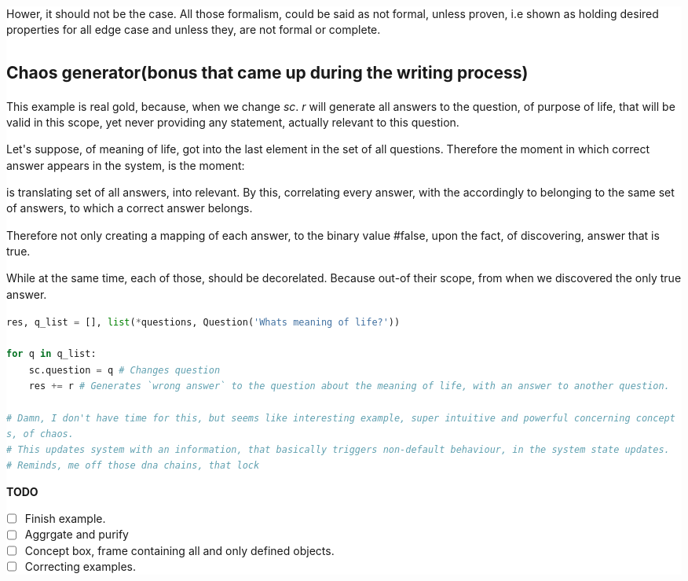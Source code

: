 Hower, it should not be the case. All those formalism, could be said as not formal, unless proven, i.e shown as holding desired properties for all edge case and unless they, are not formal or complete.

## Chaos generator(bonus that came up during the writing process)

This example is real gold, because, when we change $sc$. $r$ will generate all answers to the question, of purpose of life, that will be valid in this scope, yet never providing any statement, actually relevant to this question.

Let's suppose, of meaning of life, got into the last element in the set of all questions. Therefore the moment in which correct answer appears in the system, is the moment:

is translating set of all answers, into relevant. By this, correlating every answer, with the accordingly to belonging to the same set of answers, to which a correct answer belongs.

Therefore not only creating a mapping of each answer, to the binary value #false, upon the fact, of discovering, answer that is true.

While at the same time, each of those, should be decorelated. Because out-of their scope, from when we discovered the only true answer.

```python
res, q_list = [], list(*questions, Question('Whats meaning of life?')) 

for q in q_list:
    sc.question = q # Changes question
    res += r # Generates `wrong answer` to the question about the meaning of life, with an answer to another question.

# Damn, I don't have time for this, but seems like interesting example, super intuitive and powerful concerning concepts, of chaos.
# This updates system with an information, that basically triggers non-default behaviour, in the system state updates.
# Reminds, me off those dna chains, that lock  
```

**TODO**

* [ ] Finish example.
* [ ] Aggrgate and purify
* [ ] Concept box, frame containing all and only defined objects.
* [ ] Correcting examples.
